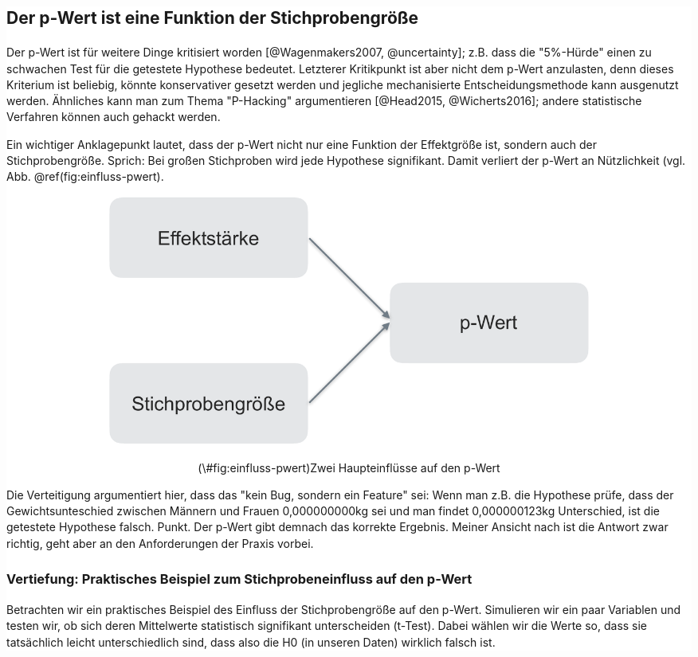 
## Der p-Wert ist eine Funktion der Stichprobengröße

Der p-Wert ist für weitere Dinge kritisiert worden [@Wagenmakers2007, @uncertainty]; z.B. dass die "5%-Hürde" einen zu schwachen Test für die getestete Hypothese bedeutet. Letzterer Kritikpunkt ist aber nicht dem p-Wert anzulasten, denn dieses Kriterium ist beliebig, könnte konservativer gesetzt werden und jegliche mechanisierte Entscheidungsmethode kann ausgenutzt werden. Ähnliches kann man zum Thema "P-Hacking" argumentieren [@Head2015, @Wicherts2016]; andere statistische Verfahren können auch gehackt werden.

Ein wichtiger Anklagepunkt lautet, dass der p-Wert nicht nur eine Funktion der Effektgröße ist, sondern auch der Stichprobengröße. Sprich: Bei großen Stichproben wird jede Hypothese signifikant. Damit verliert der p-Wert an Nützlichkeit (vgl. Abb. \@ref(fig:einfluss-pwert). 

<div class="figure" style="text-align: center">
<img src="images/einfluss_pwert_crop.pdf" alt="Zwei Haupteinflüsse auf den p-Wert" width="70%" />
<p class="caption">(\#fig:einfluss-pwert)Zwei Haupteinflüsse auf den p-Wert</p>
</div>


Die Verteitigung argumentiert hier, dass das "kein Bug, sondern ein Feature" sei: Wenn man z.B. die Hypothese prüfe, dass der Gewichtsunteschied zwischen Männern und Frauen 0,000000000kg sei und man findet 0,000000123kg Unterschied, ist die getestete Hypothese falsch. Punkt. Der p-Wert gibt demnach das korrekte Ergebnis. Meiner Ansicht nach ist die Antwort zwar richtig, geht aber an den Anforderungen der Praxis vorbei.

### Vertiefung: Praktisches Beispiel zum Stichprobeneinfluss auf den p-Wert

Betrachten wir ein praktisches Beispiel des Einfluss der Stichprobengröße auf den p-Wert. Simulieren wir ein paar Variablen und testen wir, ob sich deren Mittelwerte statistisch signifikant unterscheiden (t-Test). Dabei wählen wir die Werte so, dass sie tatsächlich leicht unterschiedlich sind, dass also die H0 (in unseren Daten) wirklich falsch ist.
